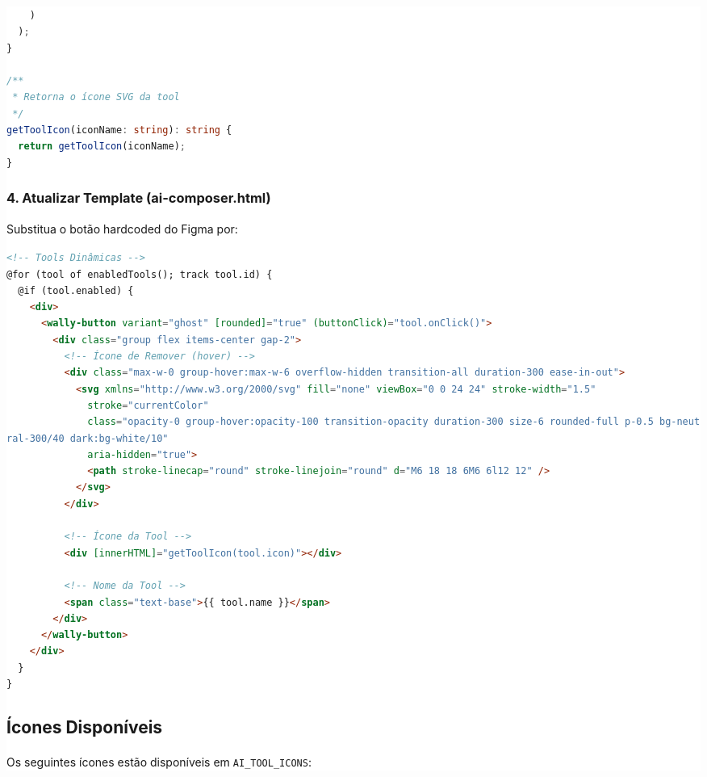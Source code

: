 ```typescript
    )
  );
}

/**
 * Retorna o ícone SVG da tool
 */
getToolIcon(iconName: string): string {
  return getToolIcon(iconName);
}
```

### 4. Atualizar Template (ai-composer.html)

Substitua o botão hardcoded do Figma por:

```html
<!-- Tools Dinâmicas -->
@for (tool of enabledTools(); track tool.id) {
  @if (tool.enabled) {
    <div>
      <wally-button variant="ghost" [rounded]="true" (buttonClick)="tool.onClick()">
        <div class="group flex items-center gap-2">
          <!-- Ícone de Remover (hover) -->
          <div class="max-w-0 group-hover:max-w-6 overflow-hidden transition-all duration-300 ease-in-out">
            <svg xmlns="http://www.w3.org/2000/svg" fill="none" viewBox="0 0 24 24" stroke-width="1.5"
              stroke="currentColor"
              class="opacity-0 group-hover:opacity-100 transition-opacity duration-300 size-6 rounded-full p-0.5 bg-neutral-300/40 dark:bg-white/10"
              aria-hidden="true">
              <path stroke-linecap="round" stroke-linejoin="round" d="M6 18 18 6M6 6l12 12" />
            </svg>
          </div>

          <!-- Ícone da Tool -->
          <div [innerHTML]="getToolIcon(tool.icon)"></div>

          <!-- Nome da Tool -->
          <span class="text-base">{{ tool.name }}</span>
        </div>
      </wally-button>
    </div>
  }
}
```

## Ícones Disponíveis

Os seguintes ícones estão disponíveis em `AI_TOOL_ICONS`:
